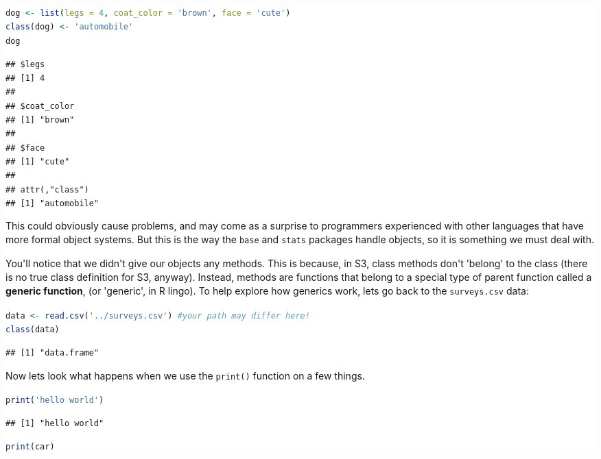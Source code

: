 ``` r
dog <- list(legs = 4, coat_color = 'brown', face = 'cute')
class(dog) <- 'automobile'
dog
```

    ## $legs
    ## [1] 4
    ## 
    ## $coat_color
    ## [1] "brown"
    ## 
    ## $face
    ## [1] "cute"
    ## 
    ## attr(,"class")
    ## [1] "automobile"

This could obviously cause problems, and may come as a surprise to programmers experienced with other languages that have more formal object systems. But this is the way the `base` and `stats` packages handle objects, so it is something we must deal with.

You'll notice that we didn't give our objects any methods. This is because, in S3, class methods don't 'belong' to the class (there is no true class definition for S3, anyway). Instead, methods are functions that belong to a special type of parent function called a **generic function**, (or 'generic', in R lingo). To help explore how generics work, lets go back to the `surveys.csv` data:

``` r
data <- read.csv('../surveys.csv') #your path may differ here!
class(data)
```

    ## [1] "data.frame"

Now lets look what happens when we use the `print()` function on a few things.

``` r
print('hello world')
```

    ## [1] "hello world"

``` r
print(car)
```
